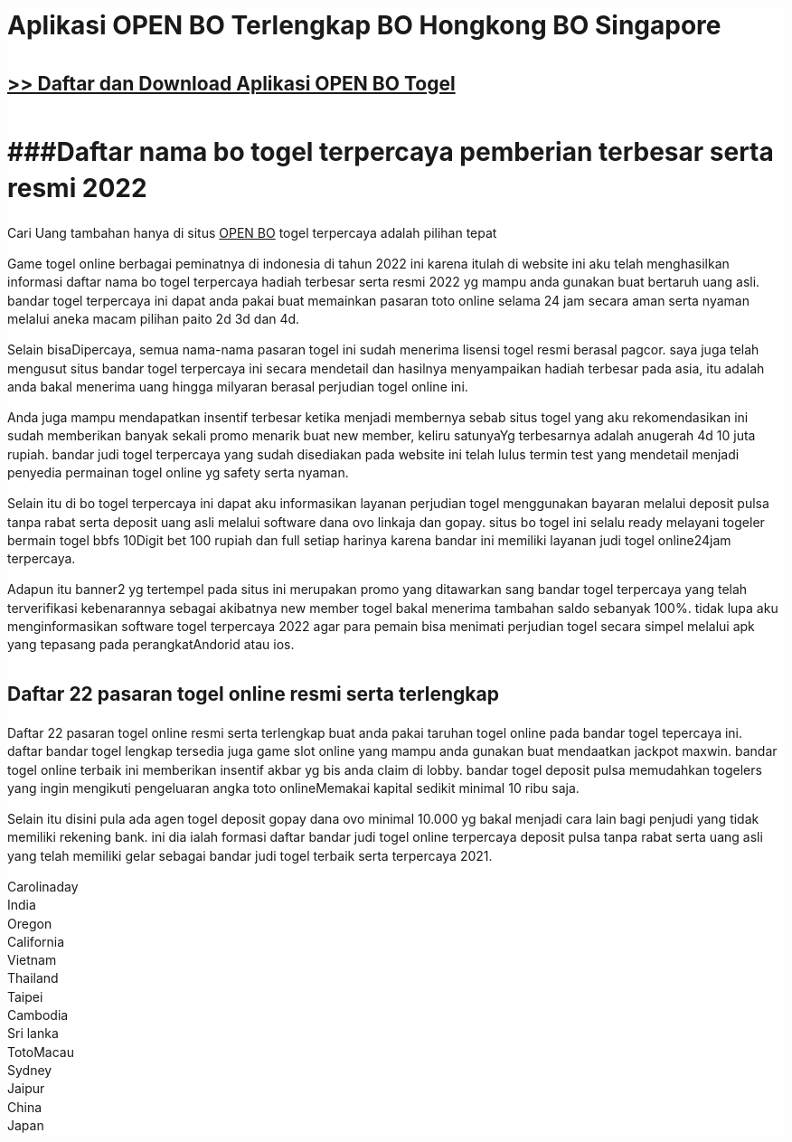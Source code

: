 # Aplikasi OPEN BO Terlengkap BO Hongkong BO Singapore
## [>> Daftar dan Download Aplikasi OPEN BO Togel](https://urlink.id/newmember)

###Daftar nama bo togel terpercaya pemberian terbesar serta resmi 2022
===================================================================

Cari Uang tambahan hanya di situs [OPEN BO](https://atom.io/pakages/open-bo) togel terpercaya adalah pilihan tepat

Game togel online berbagai peminatnya di indonesia di tahun 2022 ini karena itulah di website ini aku telah menghasilkan informasi daftar nama bo togel terpercaya hadiah terbesar serta resmi 2022 yg mampu anda gunakan buat bertaruh uang asli. bandar togel terpercaya ini dapat anda pakai buat memainkan pasaran toto online selama 24 jam secara aman serta nyaman melalui aneka macam pilihan paito 2d 3d dan 4d.

Selain bisaDipercaya, semua nama-nama pasaran togel ini sudah menerima lisensi togel resmi berasal pagcor. saya juga telah mengusut situs bandar togel terpercaya ini secara mendetail dan hasilnya menyampaikan hadiah terbesar pada asia, itu adalah anda bakal menerima uang hingga milyaran berasal perjudian togel online ini.

Anda juga mampu mendapatkan insentif terbesar ketika menjadi membernya sebab situs togel yang aku rekomendasikan ini sudah memberikan banyak sekali promo menarik buat new member, keliru satunyaYg terbesarnya adalah anugerah 4d 10 juta rupiah. bandar judi togel terpercaya yang sudah disediakan pada website ini telah lulus termin test yang mendetail menjadi penyedia permainan togel online yg safety serta nyaman.

Selain itu di bo togel terpercaya ini dapat aku informasikan layanan perjudian togel menggunakan bayaran melalui deposit pulsa tanpa rabat serta deposit uang asli melalui software dana ovo linkaja dan gopay. situs bo togel ini selalu ready melayani togeler bermain togel bbfs 10Digit bet 100 rupiah dan full setiap harinya karena bandar ini memiliki layanan judi togel online24jam terpercaya.

Adapun itu banner2 yg tertempel pada situs ini merupakan promo yang ditawarkan sang bandar togel terpercaya yang telah terverifikasi kebenarannya sebagai akibatnya new member togel bakal menerima tambahan saldo sebanyak 100%. tidak lupa aku menginformasikan software togel terpercaya 2022 agar para pemain bisa menimati perjudian togel secara simpel melalui apk yang tepasang pada perangkatAndorid atau ios.

Daftar 22 pasaran togel online resmi serta terlengkap
-----------------------------------------------------

Daftar 22 pasaran togel online resmi serta terlengkap buat anda pakai taruhan togel online pada bandar togel tepercaya ini. daftar bandar togel lengkap tersedia juga game slot online yang mampu anda gunakan buat mendaatkan jackpot maxwin. bandar togel online terbaik ini memberikan insentif akbar yg bis anda claim di lobby. bandar togel deposit pulsa memudahkan togelers yang ingin mengikuti pengeluaran angka toto onlineMemakai kapital sedikit minimal 10 ribu saja.

Selain itu disini pula ada agen togel deposit gopay dana ovo minimal 10.000 yg bakal menjadi cara lain bagi penjudi yang tidak memiliki rekening bank. ini dia ialah formasi daftar bandar judi togel online terpercaya deposit pulsa tanpa rabat serta uang asli yang telah memiliki gelar sebagai bandar judi togel terbaik serta terpercaya 2021.

Carolinaday  
India  
Oregon  
California  
Vietnam  
Thailand  
Taipei  
Cambodia  
Sri lanka  
TotoMacau  
Sydney  
Jaipur  
China  
Japan  